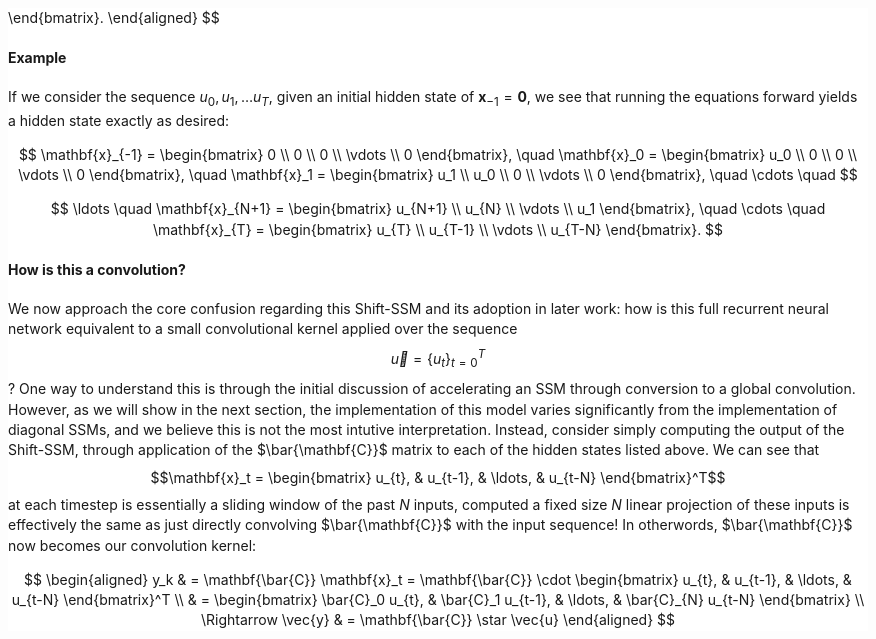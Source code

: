 \end{bmatrix}.
\end{aligned}
$$

#### Example
If we consider the sequence $u_0, u_1, \ldots u_T$, given an initial hidden state of $\mathbf{x}_{-1} = \mathbf{0}$, we see that running the equations forward yields a hidden state exactly as desired:

$$
\mathbf{x}_{-1} =
\begin{bmatrix}
0 \\ 0 \\ 0 \\ \vdots \\ 0
\end{bmatrix}, \quad
\mathbf{x}_0 =
\begin{bmatrix}
u_0 \\ 0 \\ 0 \\ \vdots \\ 0
\end{bmatrix}, \quad
\mathbf{x}_1 =
\begin{bmatrix}
u_1 \\ u_0 \\ 0 \\ \vdots \\ 0
\end{bmatrix}, \quad
\cdots \quad $$

$$
\ldots \quad 
\mathbf{x}_{N+1} =
\begin{bmatrix}
u_{N+1} \\ u_{N} \\ \vdots \\ u_1
\end{bmatrix}, \quad
\cdots \quad
\mathbf{x}_{T} =
\begin{bmatrix}
u_{T} \\ u_{T-1} \\ \vdots \\ u_{T-N}
\end{bmatrix}.
$$

#### How is this a convolution? 
We now approach the core confusion regarding this Shift-SSM and its adoption in later work: how is this full recurrent neural network equivalent to a small convolutional kernel applied over the sequence $$\vec{u} = \{u_t\}_{t=0}^T$$? One way to understand this is through the initial discussion of accelerating an SSM through conversion to a global convolution. However, as we will show in the next section, the implementation of this model varies significantly from the implementation of diagonal SSMs, and we believe this is not the most intutive interpretation. Instead, consider simply computing the output of the Shift-SSM, through application of the $\bar{\mathbf{C}}$ matrix to each of the hidden states listed above. We can see that $$\mathbf{x}_t = \begin{bmatrix} u_{t}, & u_{t-1}, & \ldots, & u_{t-N} \end{bmatrix}^T$$ at each timestep is essentially a sliding window of the past $N$ inputs, computed a fixed size $N$ linear projection of these inputs is effectively the same as just directly convolving $\bar{\mathbf{C}}$ with the input sequence! In otherwords, $\bar{\mathbf{C}}$ now becomes our convolution kernel:

$$
\begin{aligned}
 y_k & = \mathbf{\bar{C}} \mathbf{x}_t = \mathbf{\bar{C}} \cdot \begin{bmatrix} u_{t}, & u_{t-1}, & \ldots, & u_{t-N} \end{bmatrix}^T \\
& =  \begin{bmatrix} \bar{C}_0 u_{t}, & \bar{C}_1  u_{t-1}, & \ldots, & \bar{C}_{N} u_{t-N} \end{bmatrix}
\\
\Rightarrow \vec{y} & = \mathbf{\bar{C}} \star 
\vec{u}
\end{aligned}
$$
